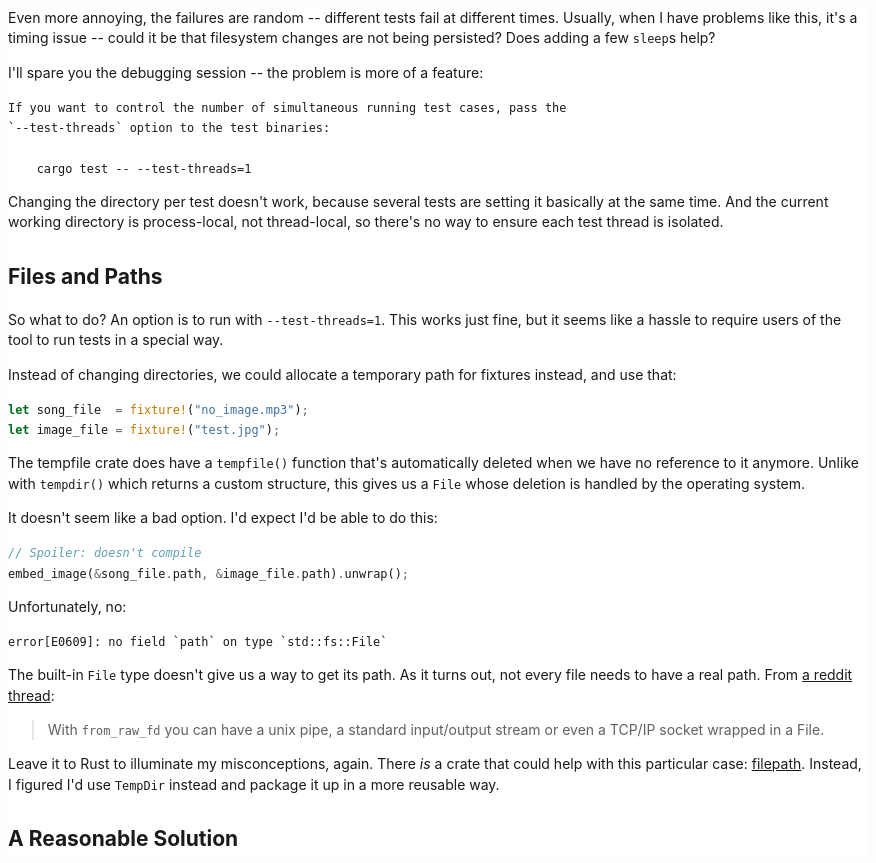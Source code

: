 Even more annoying, the failures are random -- different tests fail at different times. Usually, when I have problems like this, it's a timing issue -- could it be that filesystem changes are not being persisted? Does adding a few `sleep`s help?

I'll spare you the debugging session -- the problem is more of a feature:

```
If you want to control the number of simultaneous running test cases, pass the
`--test-threads` option to the test binaries:

    cargo test -- --test-threads=1
```

Changing the directory per test doesn't work, because several tests are setting it basically at the same time. And the current working directory is process-local, not thread-local, so there's no way to ensure each test thread is isolated.

## Files and Paths

So what to do? An option is to run with `--test-threads=1`. This works just fine, but it seems like a hassle to require users of the tool to run tests in a special way.

Instead of changing directories, we could allocate a temporary path for fixtures instead, and use that:

``` rust
let song_file  = fixture!("no_image.mp3");
let image_file = fixture!("test.jpg");
```

The tempfile crate does have a `tempfile()` function that's automatically deleted when we have no reference to it anymore. Unlike with `tempdir()` which returns a custom structure, this gives us a `File` whose deletion is handled by the operating system.

It doesn't seem like a bad option. I'd expect I'd be able to do this:

``` rust
// Spoiler: doesn't compile
embed_image(&song_file.path, &image_file.path).unwrap();
```

Unfortunately, no:

```
error[E0609]: no field `path` on type `std::fs::File`
```

The built-in `File` type doesn't give us a way to get its path. As it turns out, not every file needs to have a real path. From [a reddit thread](https://www.reddit.com/r/rust/comments/4sthxj/how_to_get_path_from_file/):

> With `from_raw_fd` you can have a unix pipe, a standard input/output stream or even a TCP/IP socket wrapped in a File.

Leave it to Rust to illuminate my misconceptions, again. There *is* a crate that could help with this particular case: [filepath](https://crates.io/crates/filepath). Instead, I figured I'd use `TempDir` instead and package it up in a more reusable way.

## A Reasonable Solution
